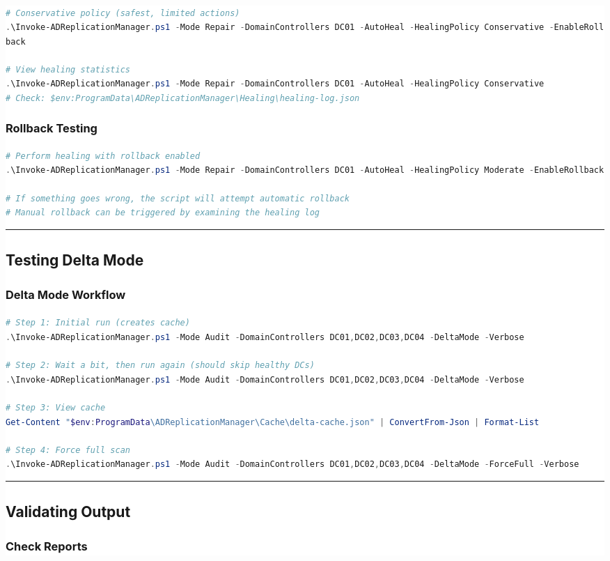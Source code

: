 ```powershell
# Conservative policy (safest, limited actions)
.\Invoke-ADReplicationManager.ps1 -Mode Repair -DomainControllers DC01 -AutoHeal -HealingPolicy Conservative -EnableRollback

# View healing statistics
.\Invoke-ADReplicationManager.ps1 -Mode Repair -DomainControllers DC01 -AutoHeal -HealingPolicy Conservative
# Check: $env:ProgramData\ADReplicationManager\Healing\healing-log.json
```

### Rollback Testing

```powershell
# Perform healing with rollback enabled
.\Invoke-ADReplicationManager.ps1 -Mode Repair -DomainControllers DC01 -AutoHeal -HealingPolicy Moderate -EnableRollback

# If something goes wrong, the script will attempt automatic rollback
# Manual rollback can be triggered by examining the healing log
```

---

## Testing Delta Mode

### Delta Mode Workflow

```powershell
# Step 1: Initial run (creates cache)
.\Invoke-ADReplicationManager.ps1 -Mode Audit -DomainControllers DC01,DC02,DC03,DC04 -DeltaMode -Verbose

# Step 2: Wait a bit, then run again (should skip healthy DCs)
.\Invoke-ADReplicationManager.ps1 -Mode Audit -DomainControllers DC01,DC02,DC03,DC04 -DeltaMode -Verbose

# Step 3: View cache
Get-Content "$env:ProgramData\ADReplicationManager\Cache\delta-cache.json" | ConvertFrom-Json | Format-List

# Step 4: Force full scan
.\Invoke-ADReplicationManager.ps1 -Mode Audit -DomainControllers DC01,DC02,DC03,DC04 -DeltaMode -ForceFull -Verbose
```

---

## Validating Output

### Check Reports

